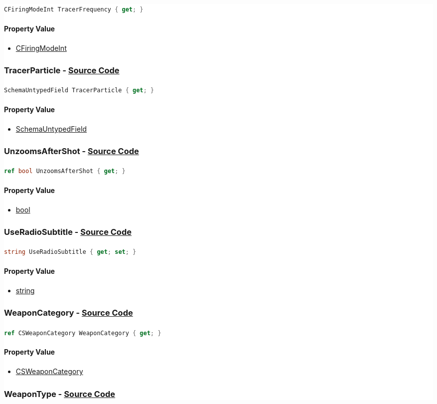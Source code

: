 ```csharp
CFiringModeInt TracerFrequency { get; }
```

#### Property Value

- [CFiringModeInt](/docs/api/shared/schemadefinitions/cfiringmodeint)

### **TracerParticle** - [Source Code](https://github.com/swiftly-solution/swiftlys2/blob/main/managed/src/SwiftlyS2.Generated/Schemas/Interfaces/CCSWeaponBaseVData.cs#L31)

```csharp
SchemaUntypedField TracerParticle { get; }
```

#### Property Value

- [SchemaUntypedField](/docs/api/shared/schemas/schemauntypedfield)

### **UnzoomsAfterShot** - [Source Code](https://github.com/swiftly-solution/swiftlys2/blob/main/managed/src/SwiftlyS2.Generated/Schemas/Interfaces/CCSWeaponBaseVData.cs#L121)

```csharp
ref bool UnzoomsAfterShot { get; }
```

#### Property Value

- [bool](https://learn.microsoft.com/dotnet/api/system.boolean)

### **UseRadioSubtitle** - [Source Code](https://github.com/swiftly-solution/swiftlys2/blob/main/managed/src/SwiftlyS2.Generated/Schemas/Interfaces/CCSWeaponBaseVData.cs#L119)

```csharp
string UseRadioSubtitle { get; set; }
```

#### Property Value

- [string](https://learn.microsoft.com/dotnet/api/system.string)

### **WeaponCategory** - [Source Code](https://github.com/swiftly-solution/swiftlys2/blob/main/managed/src/SwiftlyS2.Generated/Schemas/Interfaces/CCSWeaponBaseVData.cs#L18)

```csharp
ref CSWeaponCategory WeaponCategory { get; }
```

#### Property Value

- [CSWeaponCategory](/docs/api/shared/schemadefinitions/csweaponcategory)

### **WeaponType** - [Source Code](https://github.com/swiftly-solution/swiftlys2/blob/main/managed/src/SwiftlyS2.Generated/Schemas/Interfaces/CCSWeaponBaseVData.cs#L16)
